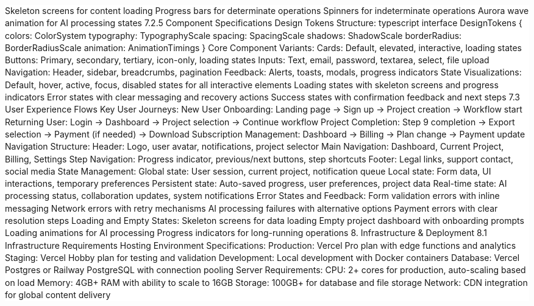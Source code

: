 Skeleton screens for content loading
Progress bars for determinate operations
Spinners for indeterminate operations
Aurora wave animation for AI processing states
7.2.5 Component Specifications
Design Tokens Structure:
typescript
interface DesignTokens {
  colors: ColorSystem
  typography: TypographyScale
  spacing: SpacingScale
  shadows: ShadowScale
  borderRadius: BorderRadiusScale
  animation: AnimationTimings
}
Core Component Variants:
Cards: Default, elevated, interactive, loading states
Buttons: Primary, secondary, tertiary, icon-only, loading states
Inputs: Text, email, password, textarea, select, file upload
Navigation: Header, sidebar, breadcrumbs, pagination
Feedback: Alerts, toasts, modals, progress indicators
State Visualizations:
Default, hover, active, focus, disabled states for all interactive elements
Loading states with skeleton screens and progress indicators
Error states with clear messaging and recovery actions
Success states with confirmation feedback and next steps
7.3 User Experience Flows
Key User Journeys:
New User Onboarding: Landing page → Sign up → Project creation → Workflow start
Returning User: Login → Dashboard → Project selection → Continue workflow
Project Completion: Step 9 completion → Export selection → Payment (if needed) → Download
Subscription Management: Dashboard → Billing → Plan change → Payment update
Navigation Structure:
Header: Logo, user avatar, notifications, project selector
Main Navigation: Dashboard, Current Project, Billing, Settings
Step Navigation: Progress indicator, previous/next buttons, step shortcuts
Footer: Legal links, support contact, social media
State Management:
Global state: User session, current project, notification queue
Local state: Form data, UI interactions, temporary preferences
Persistent state: Auto-saved progress, user preferences, project data
Real-time state: AI processing status, collaboration updates, system notifications
Error States and Feedback:
Form validation errors with inline messaging
Network errors with retry mechanisms
AI processing failures with alternative options
Payment errors with clear resolution steps
Loading and Empty States:
Skeleton screens for data loading
Empty project dashboard with onboarding prompts
Loading animations for AI processing
Progress indicators for long-running operations
8. Infrastructure & Deployment
8.1 Infrastructure Requirements
Hosting Environment Specifications:
Production: Vercel Pro plan with edge functions and analytics
Staging: Vercel Hobby plan for testing and validation
Development: Local development with Docker containers
Database: Vercel Postgres or Railway PostgreSQL with connection pooling
Server Requirements:
CPU: 2+ cores for production, auto-scaling based on load
Memory: 4GB+ RAM with ability to scale to 16GB
Storage: 100GB+ for database and file storage
Network: CDN integration for global content delivery